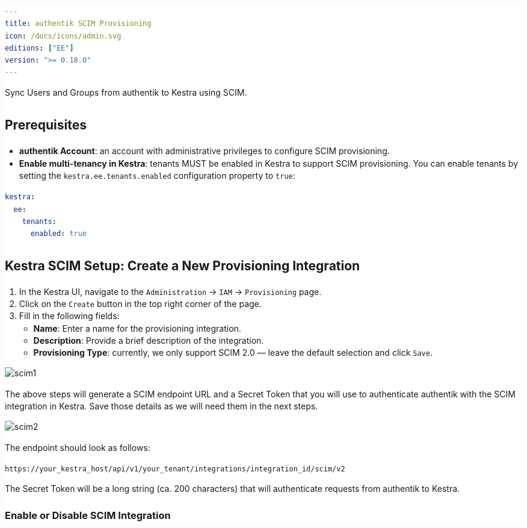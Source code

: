 ```yaml
---
title: authentik SCIM Provisioning
icon: /docs/icons/admin.svg
editions: ["EE"]
version: ">= 0.18.0"
---
```


Sync Users and Groups from authentik to Kestra using SCIM.

## Prerequisites

- **authentik Account**: an account with administrative privileges to configure SCIM provisioning.
- **Enable multi-tenancy in Kestra**: tenants MUST be enabled in Kestra to support SCIM provisioning. You can enable tenants by setting the `kestra.ee.tenants.enabled` configuration property to `true`:

```yaml
kestra:
  ee:
    tenants:
      enabled: true
```

## Kestra SCIM Setup: Create a New Provisioning Integration

1. In the Kestra UI, navigate to the `Administration` → `IAM` → `Provisioning` page.
2. Click on the `Create` button in the top right corner of the page.
3. Fill in the following fields:
   - **Name**: Enter a name for the provisioning integration.
   - **Description**: Provide a brief description of the integration.
   - **Provisioning Type**: currently, we only support SCIM 2.0 — leave the default selection and click `Save`.

![scim1](../../../enterprise/scim/authentik/scim_authentik.png)

The above steps will generate a SCIM endpoint URL and a Secret Token that you will use to authenticate authentik with the SCIM integration in Kestra. Save those details as we will need them in the next steps.

![scim2](../../../enterprise/scim/authentik/scim_authentik2.png)

The endpoint should look as follows:

```
https://your_kestra_host/api/v1/your_tenant/integrations/integration_id/scim/v2
```

The Secret Token will be a long string (ca. 200 characters) that will authenticate requests from authentik to Kestra.

### Enable or Disable SCIM Integration
